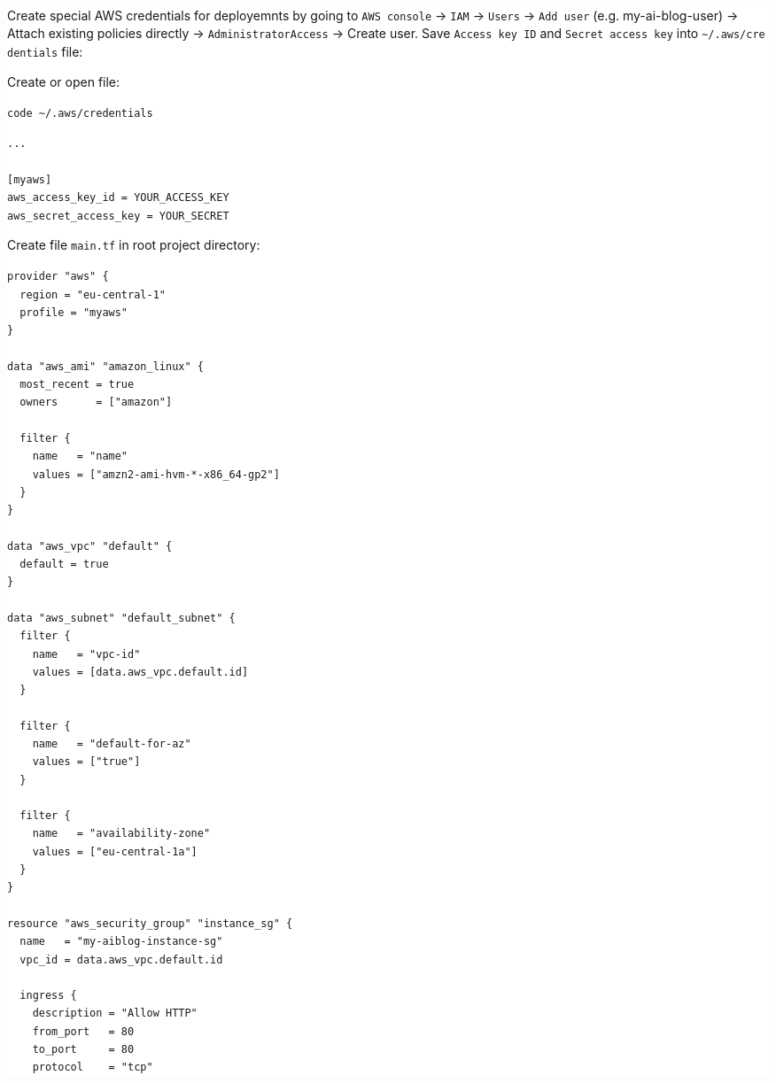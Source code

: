
Create special AWS credentials for deployemnts by going to `AWS console` -> `IAM` -> `Users` -> `Add user` (e.g. my-ai-blog-user) -> Attach existing policies directly -> `AdministratorAccess` -> Create user. Save `Access key ID` and `Secret access key` into `~/.aws/credentials` file:

Create or open file:

```bash
code ~/.aws/credentials
```

```bash
...

[myaws]
aws_access_key_id = YOUR_ACCESS_KEY
aws_secret_access_key = YOUR_SECRET
```


Create file `main.tf` in root project directory:

```hcl title="./main.tf"
provider "aws" {
  region = "eu-central-1"
  profile = "myaws"
}

data "aws_ami" "amazon_linux" {
  most_recent = true
  owners      = ["amazon"]

  filter {
    name   = "name"
    values = ["amzn2-ami-hvm-*-x86_64-gp2"]
  }
}

data "aws_vpc" "default" {
  default = true
}

data "aws_subnet" "default_subnet" {
  filter {
    name   = "vpc-id"
    values = [data.aws_vpc.default.id]
  }

  filter {
    name   = "default-for-az"
    values = ["true"]
  }

  filter {
    name   = "availability-zone"
    values = ["eu-central-1a"]
  }
}

resource "aws_security_group" "instance_sg" {
  name   = "my-aiblog-instance-sg"
  vpc_id = data.aws_vpc.default.id

  ingress {
    description = "Allow HTTP"
    from_port   = 80
    to_port     = 80
    protocol    = "tcp"
```